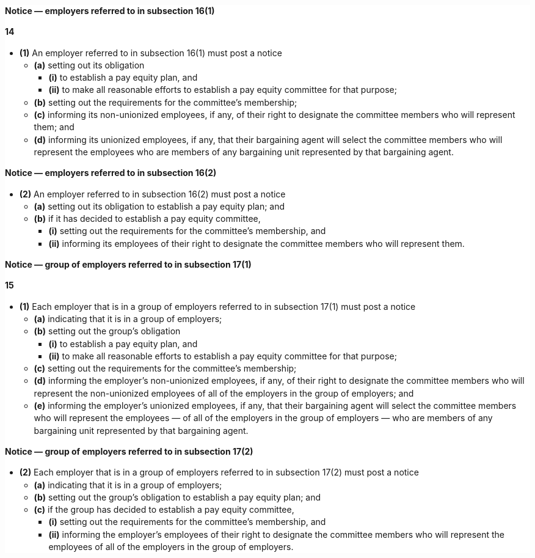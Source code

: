 


**Notice — employers referred to in subsection 16(1)**

**14** 

- **(1)** An employer referred to in subsection 16(1) must post a notice
	- **(a)** setting out its obligation
		- **(i)** to establish a pay equity plan, and
		- **(ii)** to make all reasonable efforts to establish a pay equity committee for that purpose;
	- **(b)** setting out the requirements for the committee’s membership;
	- **(c)** informing its non-unionized employees, if any, of their right to designate the committee members who will represent them; and
	- **(d)** informing its unionized employees, if any, that their bargaining agent will select the committee members who will represent the employees who are members of any bargaining unit represented by that bargaining agent.

**Notice — employers referred to in subsection 16(2)**

- **(2)** An employer referred to in subsection 16(2) must post a notice
	- **(a)** setting out its obligation to establish a pay equity plan; and
	- **(b)** if it has decided to establish a pay equity committee,
		- **(i)** setting out the requirements for the committee’s membership, and
		- **(ii)** informing its employees of their right to designate the committee members who will represent them.




**Notice — group of employers referred to in subsection 17(1)**

**15** 

- **(1)** Each employer that is in a group of employers referred to in subsection 17(1) must post a notice
	- **(a)** indicating that it is in a group of employers;
	- **(b)** setting out the group’s obligation
		- **(i)** to establish a pay equity plan, and
		- **(ii)** to make all reasonable efforts to establish a pay equity committee for that purpose;
	- **(c)** setting out the requirements for the committee’s membership;
	- **(d)** informing the employer’s non-unionized employees, if any, of their right to designate the committee members who will represent the non-unionized employees of all of the employers in the group of employers; and
	- **(e)** informing the employer’s unionized employees, if any, that their bargaining agent will select the committee members who will represent the employees — of all of the employers in the group of employers — who are members of any bargaining unit represented by that bargaining agent.

**Notice — group of employers referred to in subsection 17(2)**

- **(2)** Each employer that is in a group of employers referred to in subsection 17(2) must post a notice
	- **(a)** indicating that it is in a group of employers;
	- **(b)** setting out the group’s obligation to establish a pay equity plan; and
	- **(c)** if the group has decided to establish a pay equity committee,
		- **(i)** setting out the requirements for the committee’s membership, and
		- **(ii)** informing the employer’s employees of their right to designate the committee members who will represent the employees of all of the employers in the group of employers.
